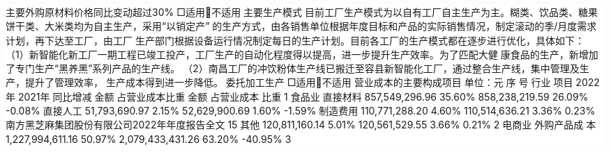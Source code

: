 主要外购原材料价格同比变动超过30%
□适用不适用
主要生产模式
目前工厂生产模式为以自有工厂自主生产为主。糊类、饮品类、糖果饼干类、大米类均为自主生产，采用“以销定产”
的生产方式，由各销售单位根据年度目标和产品的实际销售情况，制定滚动的季/月度需求计划，再下达至工厂，由工厂
生产部门根据设备运行情况制定每日的生产计划。目前各工厂的生产模式都在逐步进行优化，具体如下：
（1）新智能化新工厂一期工程已竣工投产，工厂生产的自动化程度得以提高，进一步提升生产效率。为了匹配大健
康食品的生产，新增加了专门生产“黑养黑”系列产品的生产线。
（2）南昌工厂的冲饮粉体生产线已搬迁至容县新智能化工厂，通过整合生产线，集中管理及生产，提升了管理效率，
生产成本得到进一步降低。
委托加工生产
□适用不适用
营业成本的主要构成项目
单位：元
序
号
行业
项目
2022年
2021年
同比增减
金额
占营业成本比重
金额
占营业成本
比重
1
食品业
直接材料
857,549,296.96
35.60%
858,238,219.59
26.09%
-0.08%
直接人工
51,793,690.97
2.15%
52,629,900.69
1.60%
-1.59%
制造费用
110,771,288.20
4.60%
110,514,636.21
3.36%
0.23%
南方黑芝麻集团股份有限公司2022年年度报告全文
15
其他
120,811,160.14
5.01%
120,561,529.55
3.66%
0.21%
2
电商业
外购产品成
本
1,227,994,611.16
50.97%
2,079,433,431.26
63.20%
-40.95%
3